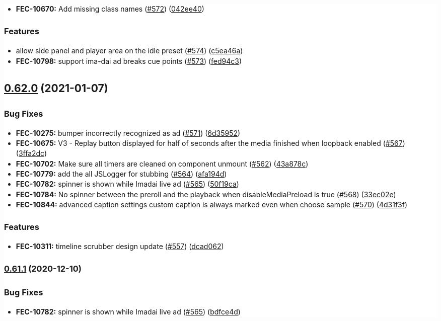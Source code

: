 * **FEC-10670:** Add missing class names ([#572](https://github.com/tasvirchi/playchi-js-ui/issues/572)) ([042ee40](https://github.com/tasvirchi/playchi-js-ui/commit/042ee40))


### Features

* allow side panel and player area on the idle preset ([#574](https://github.com/tasvirchi/playchi-js-ui/issues/574)) ([c5ea46a](https://github.com/tasvirchi/playchi-js-ui/commit/c5ea46a))
* **FEC-10798:** support ima-dai ad breaks cue points ([#573](https://github.com/tasvirchi/playchi-js-ui/issues/573)) ([fed94c3](https://github.com/tasvirchi/playchi-js-ui/commit/fed94c3))



## [0.62.0](https://github.com/tasvirchi/playchi-js-ui/compare/v0.61.0...v0.62.0) (2021-01-07)


### Bug Fixes

* **FEC-10275:** bumper incorrectly recognized as ad ([#571](https://github.com/tasvirchi/playchi-js-ui/issues/571)) ([6d35952](https://github.com/tasvirchi/playchi-js-ui/commit/6d35952))
* **FEC-10675:** V3 - Replay button displayed for half of seconds after the media finished when loopback enabled ([#567](https://github.com/tasvirchi/playchi-js-ui/issues/567)) ([3ffa2dc](https://github.com/tasvirchi/playchi-js-ui/commit/3ffa2dc))
* **FEC-10702:** Make sure all timers are cleaned on component unmount ([#562](https://github.com/tasvirchi/playchi-js-ui/issues/562)) ([43a878c](https://github.com/tasvirchi/playchi-js-ui/commit/43a878c))
* **FEC-10779:** add the all JSLogger for stubbing ([#564](https://github.com/tasvirchi/playchi-js-ui/issues/564)) ([afa194d](https://github.com/tasvirchi/playchi-js-ui/commit/afa194d))
* **FEC-10782:** spinner is shown while Imadai live ad ([#565](https://github.com/tasvirchi/playchi-js-ui/issues/565)) ([50f19ca](https://github.com/tasvirchi/playchi-js-ui/commit/50f19ca))
* **FEC-10784:** No spinner between the preroll and the playback when disableMediaPreload is true ([#568](https://github.com/tasvirchi/playchi-js-ui/issues/568)) ([33ec02e](https://github.com/tasvirchi/playchi-js-ui/commit/33ec02e))
* **FEC-10844:** advanced caption settings custom caption is always marked even when choose sample ([#570](https://github.com/tasvirchi/playchi-js-ui/issues/570)) ([4d31f3f](https://github.com/tasvirchi/playchi-js-ui/commit/4d31f3f))


### Features

* **FEC-10311:** timeline scrubber design update ([#557](https://github.com/tasvirchi/playchi-js-ui/issues/557)) ([dcad062](https://github.com/tasvirchi/playchi-js-ui/commit/dcad062))



### [0.61.1](https://github.com/tasvirchi/playchi-js-ui/compare/v0.61.0...v0.61.1) (2020-12-10)


### Bug Fixes

* **FEC-10782:** spinner is shown while Imadai live ad ([#565](https://github.com/tasvirchi/playchi-js-ui/issues/565)) ([bdfce4d](https://github.com/tasvirchi/playchi-js-ui/commit/bdfce4d))

